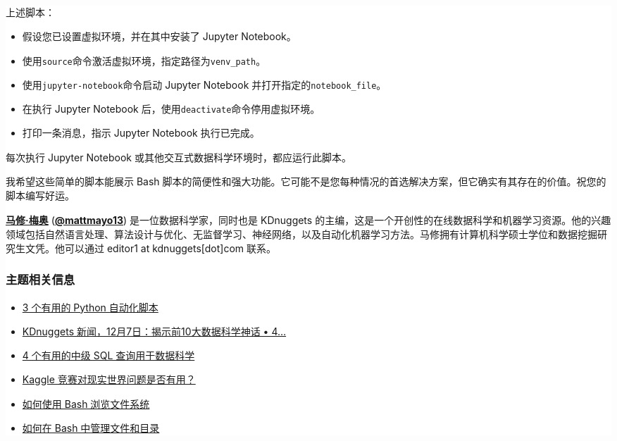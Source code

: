 上述脚本：

+   假设您已设置虚拟环境，并在其中安装了 Jupyter Notebook。

+   使用`source`命令激活虚拟环境，指定路径为`venv_path`。

+   使用`jupyter-notebook`命令启动 Jupyter Notebook 并打开指定的`notebook_file`。

+   在执行 Jupyter Notebook 后，使用`deactivate`命令停用虚拟环境。

+   打印一条消息，指示 Jupyter Notebook 执行已完成。

每次执行 Jupyter Notebook 或其他交互式数据科学环境时，都应运行此脚本。

我希望这些简单的脚本能展示 Bash 脚本的简便性和强大功能。它可能不是您每种情况的首选解决方案，但它确实有其存在的价值。祝您的脚本编写好运。

**[马修·梅奥](https://www.linkedin.com/in/mattmayo13/)** ([**@mattmayo13**](https://twitter.com/mattmayo13)) 是一位数据科学家，同时也是 KDnuggets 的主编，这是一个开创性的在线数据科学和机器学习资源。他的兴趣领域包括自然语言处理、算法设计与优化、无监督学习、神经网络，以及自动化机器学习方法。马修拥有计算机科学硕士学位和数据挖掘研究生文凭。他可以通过 editor1 at kdnuggets[dot]com 联系。

### 主题相关信息

+   [3 个有用的 Python 自动化脚本](https://www.kdnuggets.com/2022/11/3-useful-python-automation-scripts.html)

+   [KDnuggets 新闻，12月7日：揭示前10大数据科学神话 • 4…](https://www.kdnuggets.com/2022/n47.html)

+   [4 个有用的中级 SQL 查询用于数据科学](https://www.kdnuggets.com/2022/12/4-useful-intermediate-sql-queries-data-science.html)

+   [Kaggle 竞赛对现实世界问题是否有用？](https://www.kdnuggets.com/are-kaggle-competitions-useful-for-real-world-problems)

+   [如何使用 Bash 浏览文件系统](https://www.kdnuggets.com/how-navigate-filesystem-bash)

+   [如何在 Bash 中管理文件和目录](https://www.kdnuggets.com/how-to-manage-files-and-directories-in-bash)

